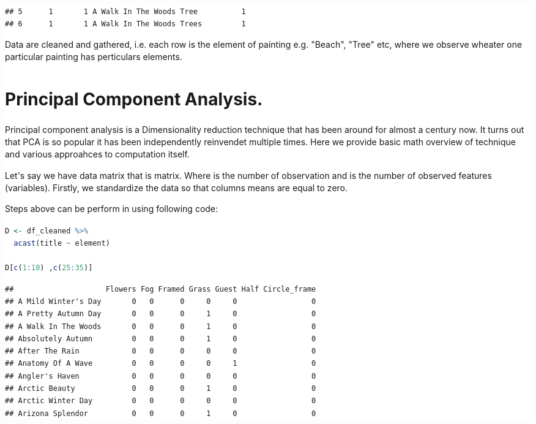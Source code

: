     ## 5      1       1 A Walk In The Woods Tree          1
    ## 6      1       1 A Walk In The Woods Trees         1

Data are cleaned and gathered, i.e. each row is the element of painting e.g. "Beach", "Tree" etc, where we observe wheater one particular painting has perticulars elements.

Principal Component Analysis.
=============================

Principal component analysis is a Dimensionality reduction technique that has been around for almost a century now. It turns out that PCA is so popular it has been independently reinvendet multiple times. Here we provide basic math overview of technique and various approahces to computation itself.

Let's say we have data matrix ![D](https://latex.codecogs.com/png.latex?D "D") that is ![n \\times m](https://latex.codecogs.com/png.latex?n%20%5Ctimes%20m "n \times m") matrix. Where ![n](https://latex.codecogs.com/png.latex?n "n") is the number of observation and ![m](https://latex.codecogs.com/png.latex?m "m") is the number of observed features (variables). Firstly, we standardize the data so that columns means are equal to zero.

Steps above can be perform in ![\\textbf{R}](https://latex.codecogs.com/png.latex?%5Ctextbf%7BR%7D "\textbf{R}") using following code:

``` r
D <- df_cleaned %>% 
  acast(title ~ element)

D[c(1:10) ,c(25:35)]
```

    ##                     Flowers Fog Framed Grass Guest Half Circle_frame
    ## A Mild Winter's Day       0   0      0     0     0                 0
    ## A Pretty Autumn Day       0   0      0     1     0                 0
    ## A Walk In The Woods       0   0      0     1     0                 0
    ## Absolutely Autumn         0   0      0     1     0                 0
    ## After The Rain            0   0      0     0     0                 0
    ## Anatomy Of A Wave         0   0      0     0     1                 0
    ## Angler's Haven            0   0      0     0     0                 0
    ## Arctic Beauty             0   0      0     1     0                 0
    ## Arctic Winter Day         0   0      0     0     0                 0
    ## Arizona Splendor          0   0      0     1     0                 0